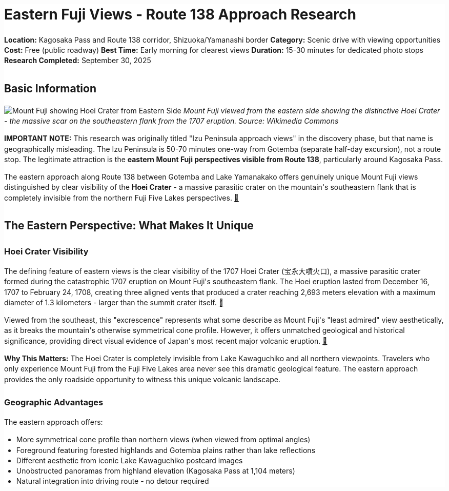 # Eastern Fuji Views - Route 138 Approach Research

**Location:** Kagosaka Pass and Route 138 corridor, Shizuoka/Yamanashi border
**Category:** Scenic drive with viewing opportunities
**Cost:** Free (public roadway)
**Best Time:** Early morning for clearest views
**Duration:** 15-30 minutes for dedicated photo stops
**Research Completed:** September 30, 2025

## Basic Information

![Mount Fuji showing Hoei Crater from Eastern Side](https://upload.wikimedia.org/wikipedia/commons/d/d2/Mount_Fuji_from_Sagami_Bay.jpg)
*Mount Fuji viewed from the eastern side showing the distinctive Hoei Crater - the massive scar on the southeastern flank from the 1707 eruption. Source: Wikimedia Commons*

**IMPORTANT NOTE:** This research was originally titled "Izu Peninsula approach views" in the discovery phase, but that name is geographically misleading. The Izu Peninsula is 50-70 minutes one-way from Gotemba (separate half-day excursion), not a route stop. The legitimate attraction is the **eastern Mount Fuji perspectives visible from Route 138**, particularly around Kagosaka Pass.

The eastern approach along Route 138 between Gotemba and Lake Yamanakako offers genuinely unique Mount Fuji views distinguished by clear visibility of the **Hoei Crater** - a massive parasitic crater on the mountain's southeastern flank that is completely invisible from the northern Fuji Five Lakes perspectives. [🔗](https://en.wikipedia.org/wiki/Mount_Hōei)

## The Eastern Perspective: What Makes It Unique

### Hoei Crater Visibility

The defining feature of eastern views is the clear visibility of the 1707 Hoei Crater (宝永大噴火口), a massive parasitic crater formed during the catastrophic 1707 eruption on Mount Fuji's southeastern flank. The Hoei eruption lasted from December 16, 1707 to February 24, 1708, creating three aligned vents that produced a crater reaching 2,693 meters elevation with a maximum diameter of 1.3 kilometers - larger than the summit crater itself. [🔗](https://en.wikipedia.org/wiki/Hōei_eruption)

Viewed from the southeast, this "excrescence" represents what some describe as Mount Fuji's "least admired" view aesthetically, as it breaks the mountain's otherwise symmetrical cone profile. However, it offers unmatched geological and historical significance, providing direct visual evidence of Japan's most recent major volcanic eruption. [🔗](https://www.smithsonianmag.com/smart-news/its-been-more-than-300-years-since-japans-breathtaking-mount-fuji-last-erupted-180985613/)

**Why This Matters:** The Hoei Crater is completely invisible from Lake Kawaguchiko and all northern viewpoints. Travelers who only experience Mount Fuji from the Fuji Five Lakes area never see this dramatic geological feature. The eastern approach provides the only roadside opportunity to witness this unique volcanic landscape.

### Geographic Advantages

The eastern approach offers:
- More symmetrical cone profile than northern views (when viewed from optimal angles)
- Foreground featuring forested highlands and Gotemba plains rather than lake reflections
- Different aesthetic from iconic Lake Kawaguchiko postcard images
- Unobstructed panoramas from highland elevation (Kagosaka Pass at 1,104 meters)
- Natural integration into driving route - no detour required
